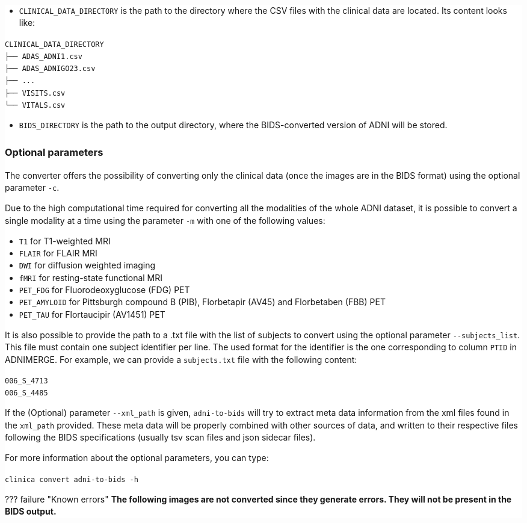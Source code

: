 - `CLINICAL_DATA_DIRECTORY` is the path to the directory where the CSV files with the clinical data are located.
Its content looks like:

```text
CLINICAL_DATA_DIRECTORY
├── ADAS_ADNI1.csv
├── ADAS_ADNIGO23.csv
├── ...
├── VISITS.csv
└── VITALS.csv
```

- `BIDS_DIRECTORY` is the path to the output directory, where the BIDS-converted version of ADNI will be stored.

### Optional parameters

The converter offers the possibility of converting only the clinical data (once the images are in the BIDS format) using the optional parameter `-c`.

Due to the high computational time required for converting all the modalities of the whole ADNI dataset, it is possible to convert a single modality at a time using the parameter `-m` with one of the following values:

- `T1` for T1-weighted MRI
- `FLAIR` for FLAIR MRI
- `DWI` for diffusion weighted imaging
- `fMRI` for resting-state functional MRI
- `PET_FDG` for Fluorodeoxyglucose (FDG) PET
- `PET_AMYLOID` for Pittsburgh compound B (PIB), Florbetapir (AV45) and Florbetaben (FBB) PET
- `PET_TAU` for Flortaucipir (AV1451) PET

It is also possible to provide the path to a .txt file with the list of subjects to convert using the optional parameter `--subjects_list`.
This file must contain one subject identifier per line.
The used format for the identifier is the one corresponding to column `PTID` in ADNIMERGE.
For example, we can provide a `subjects.txt` file with the following content:

```text
006_S_4713
006_S_4485
```

If the (Optional) parameter `--xml_path` is given, `adni-to-bids` will try to extract meta data information from the xml files found in the `xml_path` provided. These meta data will be properly combined with other sources of data, and written to their respective files following the BIDS specifications (usually tsv scan files and json sidecar files).

For more information about the optional parameters, you can type:

```Text
clinica convert adni-to-bids -h
```

??? failure "Known errors"
    **The following images are not converted since they generate errors.
    They will not be present in the BIDS output.**
